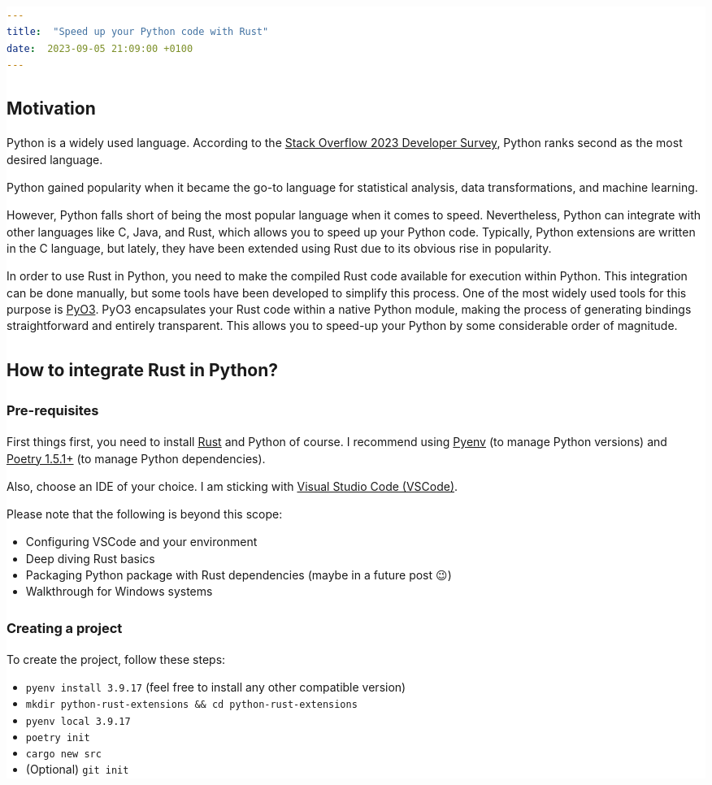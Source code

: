 ```yaml
---
title:  "Speed up your Python code with Rust"
date:  2023-09-05 21:09:00 +0100
---
```


## Motivation

Python is a widely used language. According to the [Stack Overflow 2023 Developer Survey](https://survey.stackoverflow.co/2023/#section-admired-and-desired-programming-scripting-and-markup-languages), Python ranks second as the most desired language.

Python gained popularity when it became the go-to language for statistical analysis, data transformations, and machine learning.

However, Python falls short of being the most popular language when it comes to speed. Nevertheless, Python can integrate with other languages like C, Java, and Rust, which allows you to speed up your Python code. Typically, Python extensions are written in the C language, but lately, they have been extended using Rust due to its obvious rise in popularity.

In order to use Rust in Python, you need to make the compiled Rust code available for execution within Python. This integration can be done manually, but some tools have been developed to simplify this process. One of the most widely used tools for this purpose  is [PyO3](https://pyo3.rs/). PyO3 encapsulates your Rust code within a native Python module, making the process of generating bindings straightforward and entirely transparent. This allows you to speed-up your Python by some considerable order of magnitude.

## How to integrate Rust in Python?

### Pre-requisites

First things first, you need to install [Rust](https://www.rust-lang.org/tools/install) and Python of course. I recommend using [Pyenv](https://github.com/pyenv/pyenv) (to manage Python versions) and [Poetry 1.5.1+](https://python-poetry.org/) (to manage Python dependencies).

Also, choose an IDE of your choice. I am sticking with [Visual Studio Code (VSCode)](https://code.visualstudio.com/).

Please note that the following is beyond this scope:

* Configuring VSCode and your environment
* Deep diving Rust basics
* Packaging Python package with Rust dependencies (maybe in a future post :wink:)
* Walkthrough for Windows systems

### Creating a project

To create the project, follow these steps:

* `pyenv install 3.9.17` (feel free to install any other compatible version)
* `mkdir python-rust-extensions && cd python-rust-extensions`
* `pyenv local 3.9.17`
* `poetry init`
* `cargo new src`
* (Optional) `git init`
